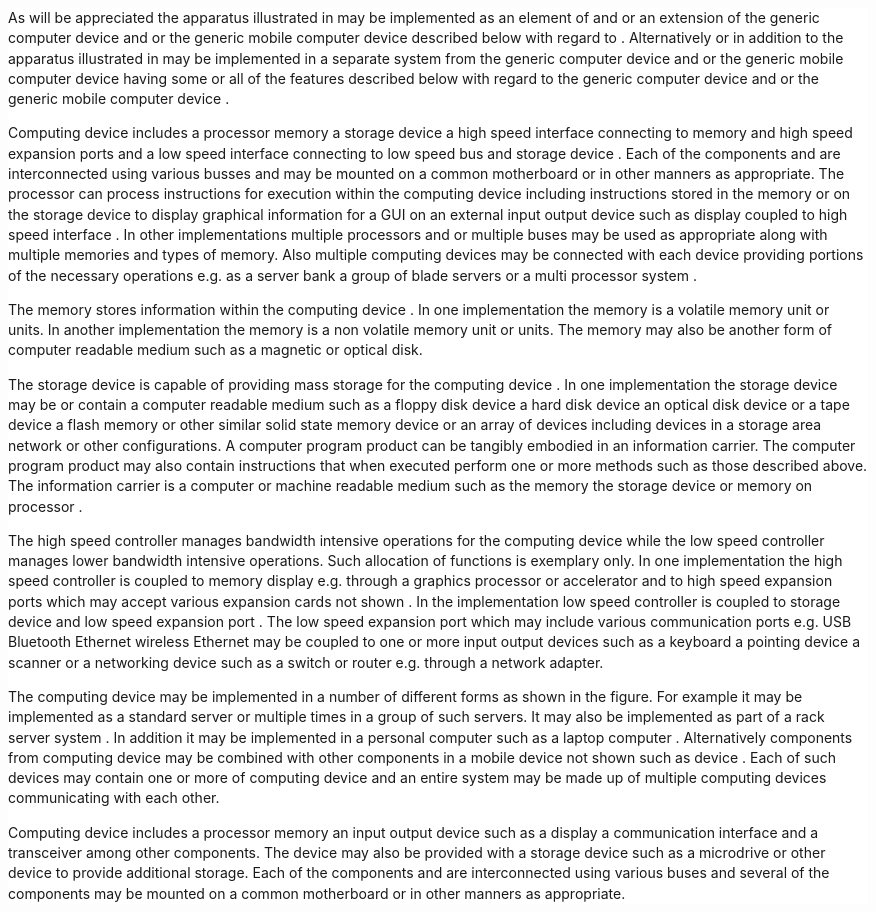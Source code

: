 As will be appreciated the apparatus illustrated in may be implemented as an element of and or an extension of the generic computer device and or the generic mobile computer device described below with regard to . Alternatively or in addition to the apparatus illustrated in may be implemented in a separate system from the generic computer device and or the generic mobile computer device having some or all of the features described below with regard to the generic computer device and or the generic mobile computer device .

Computing device includes a processor memory a storage device a high speed interface connecting to memory and high speed expansion ports and a low speed interface connecting to low speed bus and storage device . Each of the components and are interconnected using various busses and may be mounted on a common motherboard or in other manners as appropriate. The processor can process instructions for execution within the computing device including instructions stored in the memory or on the storage device to display graphical information for a GUI on an external input output device such as display coupled to high speed interface . In other implementations multiple processors and or multiple buses may be used as appropriate along with multiple memories and types of memory. Also multiple computing devices may be connected with each device providing portions of the necessary operations e.g. as a server bank a group of blade servers or a multi processor system .

The memory stores information within the computing device . In one implementation the memory is a volatile memory unit or units. In another implementation the memory is a non volatile memory unit or units. The memory may also be another form of computer readable medium such as a magnetic or optical disk.

The storage device is capable of providing mass storage for the computing device . In one implementation the storage device may be or contain a computer readable medium such as a floppy disk device a hard disk device an optical disk device or a tape device a flash memory or other similar solid state memory device or an array of devices including devices in a storage area network or other configurations. A computer program product can be tangibly embodied in an information carrier. The computer program product may also contain instructions that when executed perform one or more methods such as those described above. The information carrier is a computer or machine readable medium such as the memory the storage device or memory on processor .

The high speed controller manages bandwidth intensive operations for the computing device while the low speed controller manages lower bandwidth intensive operations. Such allocation of functions is exemplary only. In one implementation the high speed controller is coupled to memory display e.g. through a graphics processor or accelerator and to high speed expansion ports which may accept various expansion cards not shown . In the implementation low speed controller is coupled to storage device and low speed expansion port . The low speed expansion port which may include various communication ports e.g. USB Bluetooth Ethernet wireless Ethernet may be coupled to one or more input output devices such as a keyboard a pointing device a scanner or a networking device such as a switch or router e.g. through a network adapter.

The computing device may be implemented in a number of different forms as shown in the figure. For example it may be implemented as a standard server or multiple times in a group of such servers. It may also be implemented as part of a rack server system . In addition it may be implemented in a personal computer such as a laptop computer . Alternatively components from computing device may be combined with other components in a mobile device not shown such as device . Each of such devices may contain one or more of computing device and an entire system may be made up of multiple computing devices communicating with each other.

Computing device includes a processor memory an input output device such as a display a communication interface and a transceiver among other components. The device may also be provided with a storage device such as a microdrive or other device to provide additional storage. Each of the components and are interconnected using various buses and several of the components may be mounted on a common motherboard or in other manners as appropriate.
